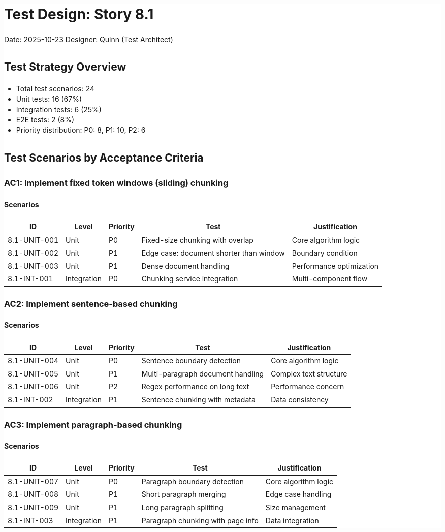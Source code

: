 # Test Design: Story 8.1

Date: 2025-10-23
Designer: Quinn (Test Architect)

## Test Strategy Overview

- Total test scenarios: 24
- Unit tests: 16 (67%)
- Integration tests: 6 (25%)
- E2E tests: 2 (8%)
- Priority distribution: P0: 8, P1: 10, P2: 6

## Test Scenarios by Acceptance Criteria

### AC1: Implement fixed token windows (sliding) chunking

#### Scenarios

| ID           | Level       | Priority | Test                                    | Justification            |
| ------------ | ----------- | -------- | --------------------------------------- | ------------------------ |
| 8.1-UNIT-001 | Unit        | P0       | Fixed-size chunking with overlap        | Core algorithm logic     |
| 8.1-UNIT-002 | Unit        | P1       | Edge case: document shorter than window | Boundary condition       |
| 8.1-UNIT-003 | Unit        | P1       | Dense document handling                 | Performance optimization |
| 8.1-INT-001  | Integration | P0       | Chunking service integration            | Multi-component flow     |

### AC2: Implement sentence-based chunking

#### Scenarios

| ID           | Level       | Priority | Test                              | Justification          |
| ------------ | ----------- | -------- | --------------------------------- | ---------------------- |
| 8.1-UNIT-004 | Unit        | P0       | Sentence boundary detection       | Core algorithm logic   |
| 8.1-UNIT-005 | Unit        | P1       | Multi-paragraph document handling | Complex text structure |
| 8.1-UNIT-006 | Unit        | P2       | Regex performance on long text    | Performance concern    |
| 8.1-INT-002  | Integration | P1       | Sentence chunking with metadata   | Data consistency       |

### AC3: Implement paragraph-based chunking

#### Scenarios

| ID           | Level       | Priority | Test                              | Justification        |
| ------------ | ----------- | -------- | --------------------------------- | -------------------- |
| 8.1-UNIT-007 | Unit        | P0       | Paragraph boundary detection      | Core algorithm logic |
| 8.1-UNIT-008 | Unit        | P1       | Short paragraph merging           | Edge case handling   |
| 8.1-UNIT-009 | Unit        | P1       | Long paragraph splitting          | Size management      |
| 8.1-INT-003  | Integration | P1       | Paragraph chunking with page info | Data integration     |
